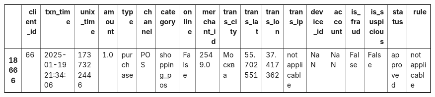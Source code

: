 


<div>
<style scoped>
    .dataframe tbody tr th:only-of-type {
        vertical-align: middle;
    }

    .dataframe tbody tr th {
        vertical-align: top;
    }

    .dataframe thead th {
        text-align: right;
    }
</style>
<table border="1" class="dataframe">
  <thead>
    <tr style="text-align: right;">
      <th></th>
      <th>client_id</th>
      <th>txn_time</th>
      <th>unix_time</th>
      <th>amount</th>
      <th>type</th>
      <th>channel</th>
      <th>category</th>
      <th>online</th>
      <th>merchant_id</th>
      <th>trans_city</th>
      <th>trans_lat</th>
      <th>trans_lon</th>
      <th>trans_ip</th>
      <th>device_id</th>
      <th>account</th>
      <th>is_fraud</th>
      <th>is_suspicious</th>
      <th>status</th>
      <th>rule</th>
    </tr>
  </thead>
  <tbody>
    <tr>
      <th>18666</th>
      <td>66</td>
      <td>2025-01-19 21:34:06</td>
      <td>1737322446</td>
      <td>1.0</td>
      <td>purchase</td>
      <td>POS</td>
      <td>shopping_pos</td>
      <td>False</td>
      <td>2549.0</td>
      <td>Москва</td>
      <td>55.702551</td>
      <td>37.417362</td>
      <td>not applicable</td>
      <td>NaN</td>
      <td>NaN</td>
      <td>False</td>
      <td>False</td>
      <td>approved</td>
      <td>not applicable</td>
    </tr>
    <tr>